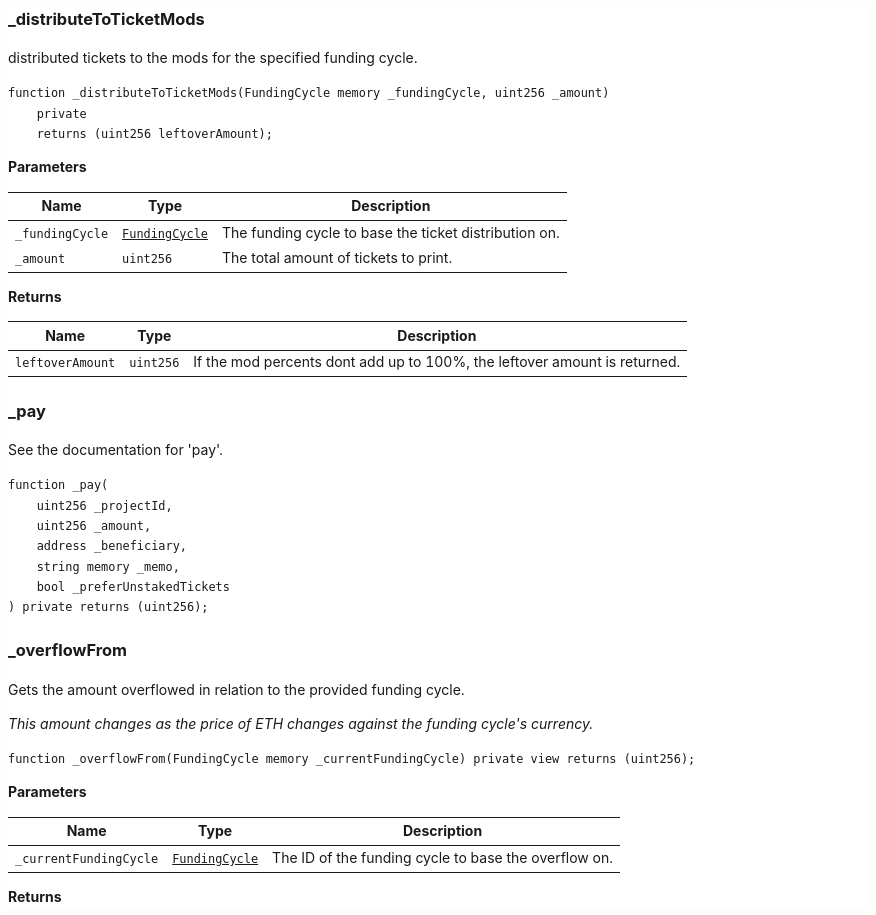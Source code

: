 ### _distributeToTicketMods

distributed tickets to the mods for the specified funding cycle.

```solidity
function _distributeToTicketMods(FundingCycle memory _fundingCycle, uint256 _amount)
    private
    returns (uint256 leftoverAmount);
```

**Parameters**

|Name|Type|Description|
|----|----|-----------|
|`_fundingCycle`|[`FundingCycle`](/docs/dev/deprecated/juice-contracts-v1/interfaces/fundingcycle.md)|The funding cycle to base the ticket distribution on.|
|`_amount`|`uint256`|The total amount of tickets to print.|

**Returns**

|Name|Type|Description|
|----|----|-----------|
|`leftoverAmount`|`uint256`|If the mod percents dont add up to 100%, the leftover amount is returned.|

### _pay

See the documentation for 'pay'.

```solidity
function _pay(
    uint256 _projectId,
    uint256 _amount,
    address _beneficiary,
    string memory _memo,
    bool _preferUnstakedTickets
) private returns (uint256);
```

### _overflowFrom

Gets the amount overflowed in relation to the provided funding cycle.

*This amount changes as the price of ETH changes against the funding cycle's currency.*

```solidity
function _overflowFrom(FundingCycle memory _currentFundingCycle) private view returns (uint256);
```

**Parameters**

|Name|Type|Description|
|----|----|-----------|
|`_currentFundingCycle`|[`FundingCycle`](/docs/dev/deprecated/juice-contracts-v1/interfaces/fundingcycle.md)|The ID of the funding cycle to base the overflow on.|

**Returns**
